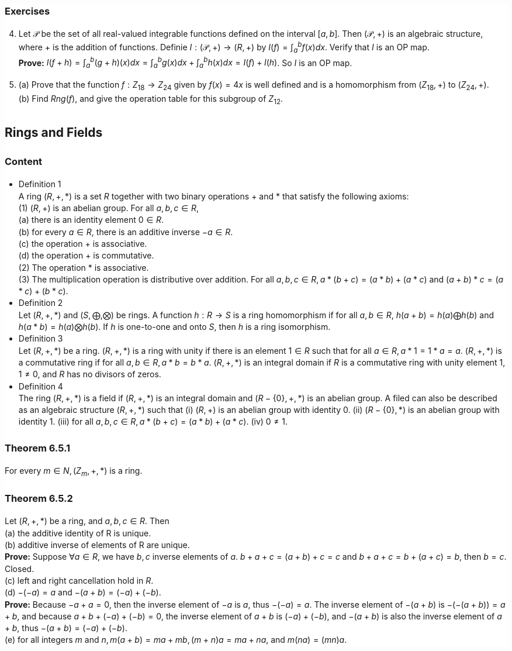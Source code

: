 ### Exercises  
4. Let $\mathscr{P}$ be the set of all real-valued integrable functions defined on the interval $[a, b]$. Then $(\mathscr{P}, +)$ is an algebraic structure, where $+$ is the addition of functions. Definie $I:(\mathscr{P}, +) \rightarrow (R, +)$ by $I(f) = \int_{a}^{b}{f(x)dx}$. Verify that $I$ is an OP map.  
**Prove:** $I(f + h) = \int_{a}^{b}{(g + h)(x)dx} = \int_{a}^{b}{g(x)dx} + \int_{a}^{b}{h(x)dx} = I(f) + I(h)$. So $I$ is an OP map.  

13. (a) Prove that the function $f: Z_{18} \rightarrow Z_{24}$ given by $f(x) = 4x$ is well defined and is a homomorphism from $(Z_{18}, +)$ to $(Z_{24}, +)$.  
(b) Find $Rng(f)$, and give the operation table for this subgroup of $Z_{12}$.  

## Rings and Fields  
### Content  
* Definition 1  
A ring $(R, +, *)$ is a set $R$ together with two binary operations $+$ and $*$ that satisfy the following axioms:  
(1) $(R, +)$ is an abelian group. For all $a, b, c \in R$,  
(a) there is an identity element $0 \in R$.  
(b) for every $a \in R$, there is an additive inverse $-a \in R$.  
(c) the operation $+$ is associative.  
(d) the operation $+$ is commutative.  
(2) The operation $*$ is associative.  
(3) The multiplication operation is distributive over addition. For all $a, b, c \in R, a * (b + c) = (a * b) + (a * c)$ and $(a + b) * c = (a * c) + (b * c)$.  
* Definition 2  
Let $(R, +, *)$ and $(S, \bigoplus, \bigotimes)$ be rings. A function $h: R \rightarrow S$ is a ring homomorphism if for all $a, b \in R$, $h(a + b) = h(a) \bigoplus h(b)$ and $h(a * b) = h(a) \bigotimes h(b)$. If $h$ is one-to-one and onto $S$, then $h$ is a ring isomorphism.  
* Definition 3  
Let $(R, +, *)$ be a ring. $(R, +, *)$ is a ring with unity if there is an element $1 \in R$ such that for all $a \in R, a * 1 = 1 * a = a$. $(R, +, *)$ is a commutative ring if for all $a, b \in R, a * b = b * a$. $(R, +, *)$ is an integral domain if $R$ is a commutative ring with unity element $1, 1 \ne 0$, and $R$ has no divisors of zeros.  
* Definition 4  
The ring $(R, +, *)$ is a field if $(R, +, *)$ is an integral domain and $(R - \{0\}, +, *)$ is an abelian group. A filed can also be described as an algebraic structure $(R, +, *)$ such that (i) $(R, +)$ is an abelian group with identity $0$. (ii) $(R - \{0\}, *)$ is an abelian group with identity $1$. (iii) for all $a, b, c \in R, a * (b + c) = (a * b) + (a * c).$ (iv) $0 \ne 1$.  

### Theorem 6.5.1  
For every $m \in N, (Z_m, +, *)$ is a ring.  

### Theorem 6.5.2  
Let $(R, +, *)$ be a ring, and $a, b, c \in R$. Then  
(a) the additive identity of R is unique.  
(b) additive inverse of elements of R are unique.  
**Prove:** Suppose $\forall a \in R$, we have $b, c$ inverse elements of $a$. $b + a + c = (a + b) + c = c$ and $b + a + c = b + (a + c) = b$, then $b = c$. Closed.  
(c) left and right cancellation hold in $R$.  
(d) $-(-a) = a$ and $-(a + b) = (-a) + (-b)$.  
**Prove:** Because $-a + a = 0$, then the inverse element of $-a$ is $a$, thus $-(-a) = a$. The inverse element of $-(a + b)$ is $-(-(a + b)) = a + b$, and because $a + b + (-a) + (-b) = 0$, the inverse element of $a + b$ is $(-a) + (-b)$, and $-(a + b)$ is also the inverse element of $a + b$, thus $-(a + b) = (-a) + (-b)$.  
(e) for all integers $m$ and $n, m(a + b) = ma + mb, (m + n)a = ma + na$, and $m(na) = (mn)a$.  
